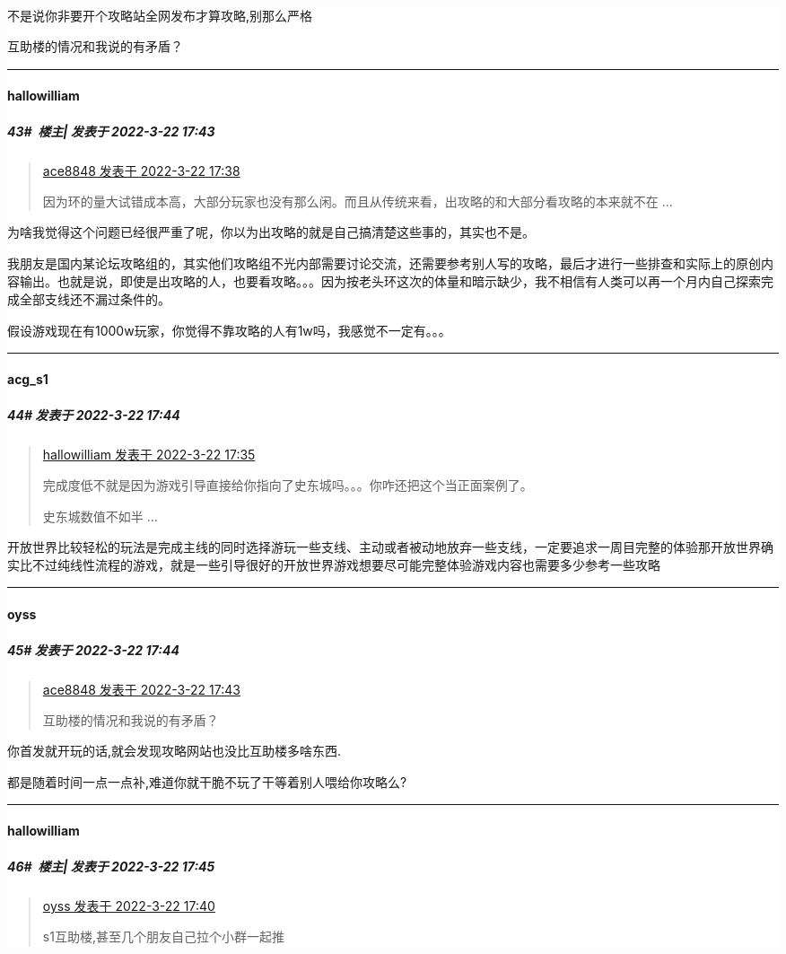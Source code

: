 不是说你非要开个攻略站全网发布才算攻略,别那么严格
</blockquote>
互助楼的情况和我说的有矛盾？

*****

####  hallowilliam  
##### 43#         楼主| 发表于 2022-3-22 17:43

<blockquote><a href="httphttps://bbs.saraba1st.com/2b/forum.php?mod=redirect&amp;goto=findpost&amp;pid=55143673&amp;ptid=2059385" target="_blank">ace8848 发表于 2022-3-22 17:38</a>

因为环的量大试错成本高，大部分玩家也没有那么闲。而且从传统来看，出攻略的和大部分看攻略的本来就不在 ...</blockquote>
为啥我觉得这个问题已经很严重了呢，你以为出攻略的就是自己搞清楚这些事的，其实也不是。

我朋友是国内某论坛攻略组的，其实他们攻略组不光内部需要讨论交流，还需要参考别人写的攻略，最后才进行一些排查和实际上的原创内容输出。也就是说，即使是出攻略的人，也要看攻略。。。因为按老头环这次的体量和暗示缺少，我不相信有人类可以再一个月内自己探索完成全部支线还不漏过条件的。

假设游戏现在有1000w玩家，你觉得不靠攻略的人有1w吗，我感觉不一定有。。。

*****

####  acg_s1  
##### 44#       发表于 2022-3-22 17:44

<blockquote><a href="httphttps://bbs.saraba1st.com/2b/forum.php?mod=redirect&amp;goto=findpost&amp;pid=55143640&amp;ptid=2059385" target="_blank">hallowilliam 发表于 2022-3-22 17:35</a>

完成度低不就是因为游戏引导直接给你指向了史东城吗。。。你咋还把这个当正面案例了。

史东城数值不如半 ...</blockquote>
开放世界比较轻松的玩法是完成主线的同时选择游玩一些支线、主动或者被动地放弃一些支线，一定要追求一周目完整的体验那开放世界确实比不过纯线性流程的游戏，就是一些引导很好的开放世界游戏想要尽可能完整体验游戏内容也需要多少参考一些攻略

*****

####  oyss  
##### 45#       发表于 2022-3-22 17:44

<blockquote><a href="httphttps://bbs.saraba1st.com/2b/forum.php?mod=redirect&amp;goto=findpost&amp;pid=55143739&amp;ptid=2059385" target="_blank">ace8848 发表于 2022-3-22 17:43</a>

互助楼的情况和我说的有矛盾？</blockquote>
你首发就开玩的话,就会发现攻略网站也没比互助楼多啥东西.

都是随着时间一点一点补,难道你就干脆不玩了干等着别人喂给你攻略么?

*****

####  hallowilliam  
##### 46#         楼主| 发表于 2022-3-22 17:45

<blockquote><a href="httphttps://bbs.saraba1st.com/2b/forum.php?mod=redirect&amp;goto=findpost&amp;pid=55143693&amp;ptid=2059385" target="_blank">oyss 发表于 2022-3-22 17:40</a>

s1互助楼,甚至几个朋友自己拉个小群一起推
